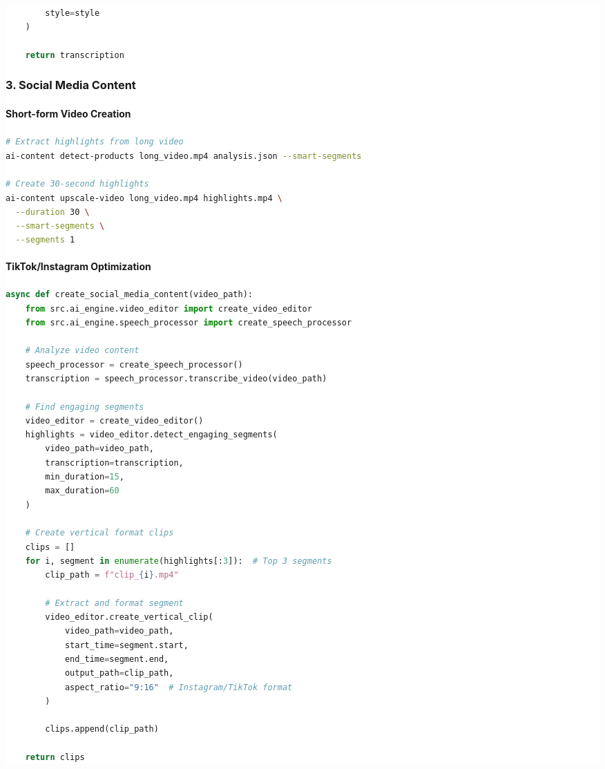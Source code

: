 ```python
        style=style
    )

    return transcription
```

### 3. Social Media Content

#### Short-form Video Creation
```bash
# Extract highlights from long video
ai-content detect-products long_video.mp4 analysis.json --smart-segments

# Create 30-second highlights
ai-content upscale-video long_video.mp4 highlights.mp4 \
  --duration 30 \
  --smart-segments \
  --segments 1
```

#### TikTok/Instagram Optimization
```python
async def create_social_media_content(video_path):
    from src.ai_engine.video_editor import create_video_editor
    from src.ai_engine.speech_processor import create_speech_processor

    # Analyze video content
    speech_processor = create_speech_processor()
    transcription = speech_processor.transcribe_video(video_path)

    # Find engaging segments
    video_editor = create_video_editor()
    highlights = video_editor.detect_engaging_segments(
        video_path=video_path,
        transcription=transcription,
        min_duration=15,
        max_duration=60
    )

    # Create vertical format clips
    clips = []
    for i, segment in enumerate(highlights[:3]):  # Top 3 segments
        clip_path = f"clip_{i}.mp4"

        # Extract and format segment
        video_editor.create_vertical_clip(
            video_path=video_path,
            start_time=segment.start,
            end_time=segment.end,
            output_path=clip_path,
            aspect_ratio="9:16"  # Instagram/TikTok format
        )

        clips.append(clip_path)

    return clips
```
